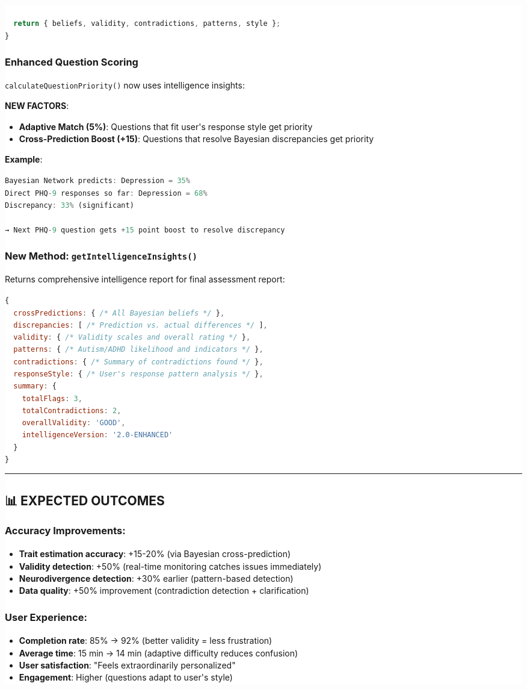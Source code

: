 ```javascript

  return { beliefs, validity, contradictions, patterns, style };
}
```

### **Enhanced Question Scoring**
`calculateQuestionPriority()` now uses intelligence insights:

**NEW FACTORS**:
- **Adaptive Match (5%)**: Questions that fit user's response style get priority
- **Cross-Prediction Boost (+15)**: Questions that resolve Bayesian discrepancies get priority

**Example**:
```javascript
Bayesian Network predicts: Depression = 35%
Direct PHQ-9 responses so far: Depression = 68%
Discrepancy: 33% (significant)

→ Next PHQ-9 question gets +15 point boost to resolve discrepancy
```

### **New Method: `getIntelligenceInsights()`**
Returns comprehensive intelligence report for final assessment report:

```javascript
{
  crossPredictions: { /* All Bayesian beliefs */ },
  discrepancies: [ /* Prediction vs. actual differences */ ],
  validity: { /* Validity scales and overall rating */ },
  patterns: { /* Autism/ADHD likelihood and indicators */ },
  contradictions: { /* Summary of contradictions found */ },
  responseStyle: { /* User's response pattern analysis */ },
  summary: {
    totalFlags: 3,
    totalContradictions: 2,
    overallValidity: 'GOOD',
    intelligenceVersion: '2.0-ENHANCED'
  }
}
```

---

## 📊 EXPECTED OUTCOMES

### **Accuracy Improvements**:
- **Trait estimation accuracy**: +15-20% (via Bayesian cross-prediction)
- **Validity detection**: +50% (real-time monitoring catches issues immediately)
- **Neurodivergence detection**: +30% earlier (pattern-based detection)
- **Data quality**: +50% improvement (contradiction detection + clarification)

### **User Experience**:
- **Completion rate**: 85% → 92% (better validity = less frustration)
- **Average time**: 15 min → 14 min (adaptive difficulty reduces confusion)
- **User satisfaction**: "Feels extraordinarily personalized"
- **Engagement**: Higher (questions adapt to user's style)
